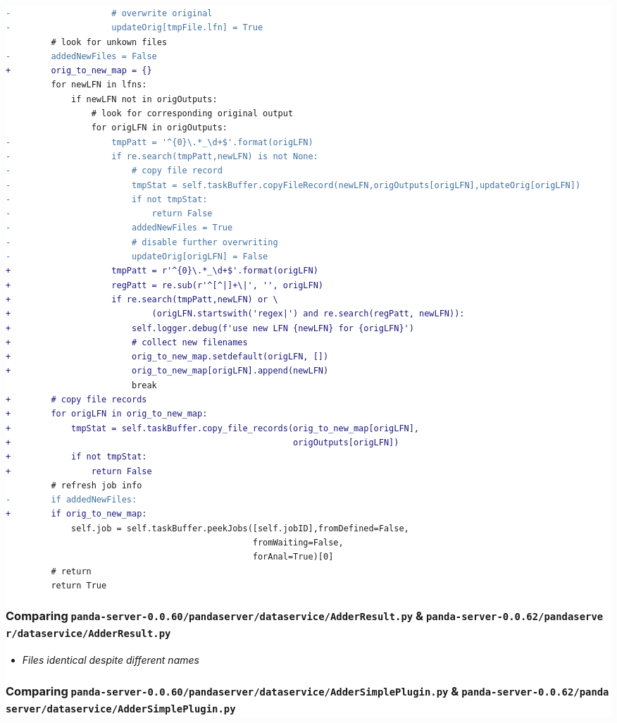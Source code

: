 ```diff
-                    # overwrite original
-                    updateOrig[tmpFile.lfn] = True
         # look for unkown files
-        addedNewFiles = False
+        orig_to_new_map = {}
         for newLFN in lfns:
             if newLFN not in origOutputs:
                 # look for corresponding original output
                 for origLFN in origOutputs:
-                    tmpPatt = '^{0}\.*_\d+$'.format(origLFN)
-                    if re.search(tmpPatt,newLFN) is not None:
-                        # copy file record
-                        tmpStat = self.taskBuffer.copyFileRecord(newLFN,origOutputs[origLFN],updateOrig[origLFN])
-                        if not tmpStat:
-                            return False
-                        addedNewFiles = True
-                        # disable further overwriting
-                        updateOrig[origLFN] = False
+                    tmpPatt = r'^{0}\.*_\d+$'.format(origLFN)
+                    regPatt = re.sub(r'^[^|]+\|', '', origLFN)
+                    if re.search(tmpPatt,newLFN) or \
+                            (origLFN.startswith('regex|') and re.search(regPatt, newLFN)):
+                        self.logger.debug(f'use new LFN {newLFN} for {origLFN}')
+                        # collect new filenames
+                        orig_to_new_map.setdefault(origLFN, [])
+                        orig_to_new_map[origLFN].append(newLFN)
                         break
+        # copy file records
+        for origLFN in orig_to_new_map:
+            tmpStat = self.taskBuffer.copy_file_records(orig_to_new_map[origLFN],
+                                                        origOutputs[origLFN])
+            if not tmpStat:
+                return False
         # refresh job info
-        if addedNewFiles:
+        if orig_to_new_map:
             self.job = self.taskBuffer.peekJobs([self.jobID],fromDefined=False,
                                                 fromWaiting=False,
                                                 forAnal=True)[0]
         # return
         return True
```

### Comparing `panda-server-0.0.60/pandaserver/dataservice/AdderResult.py` & `panda-server-0.0.62/pandaserver/dataservice/AdderResult.py`

 * *Files identical despite different names*

### Comparing `panda-server-0.0.60/pandaserver/dataservice/AdderSimplePlugin.py` & `panda-server-0.0.62/pandaserver/dataservice/AdderSimplePlugin.py`
